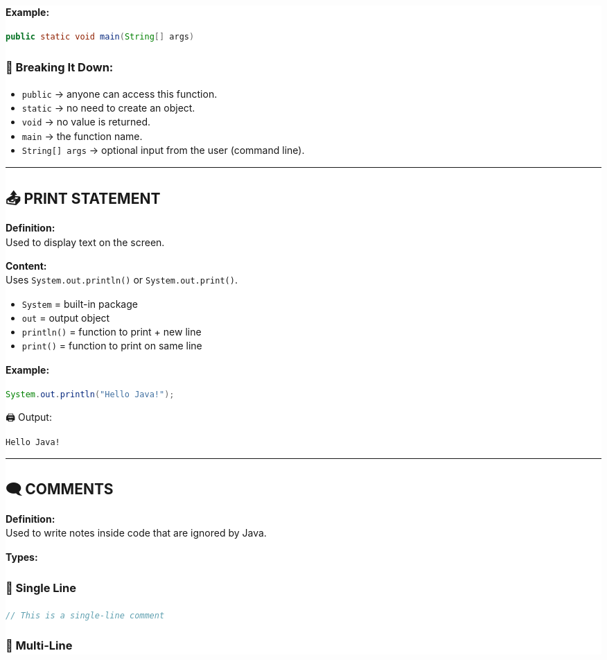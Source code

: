 **Example:**

```java
public static void main(String[] args)
```

### 🔹 Breaking It Down:
- `public` → anyone can access this function.
- `static` → no need to create an object.    
- `void` → no value is returned.
- `main` → the function name. 
- `String[] args` → optional input from the user (command line).

---
## 📤 PRINT STATEMENT

**Definition:**  
Used to display text on the screen.

**Content:**  
Uses `System.out.println()` or `System.out.print()`.

- `System` = built-in package    
- `out` = output object
- `println()` = function to print + new line
- `print()` = function to print on same line

**Example:**

```java
System.out.println("Hello Java!");
```

🖨️ Output:

```
Hello Java!
```

---

## 🗨️ COMMENTS

**Definition:**  
Used to write notes inside code that are ignored by Java.

**Types:**

### 🔹 Single Line

```java
// This is a single-line comment
```

### 🔹 Multi-Line
